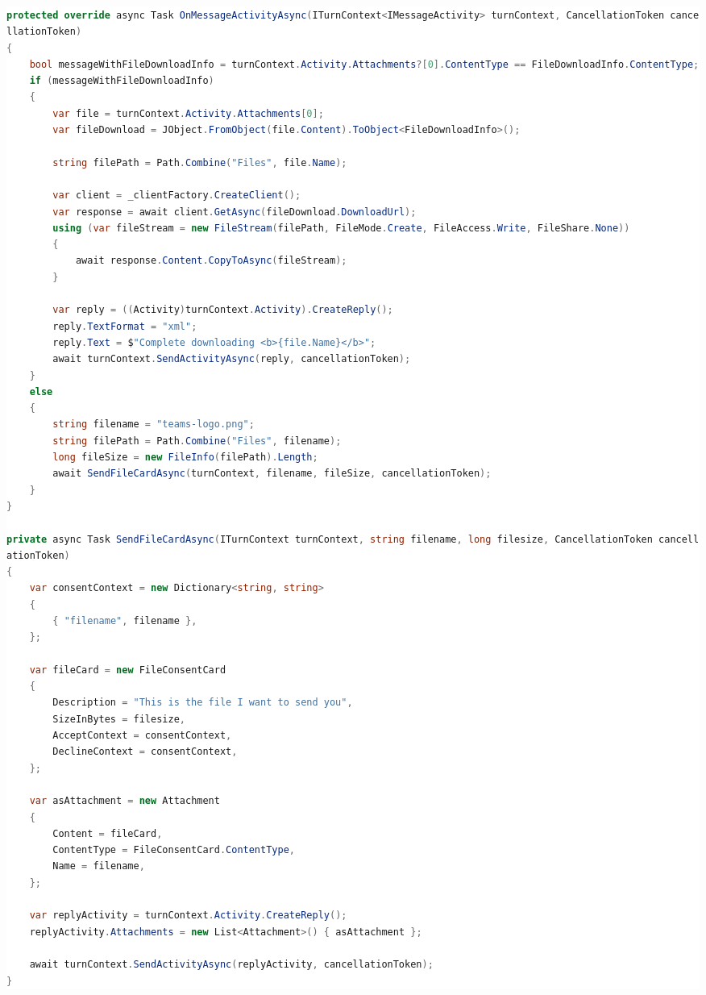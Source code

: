 ```csharp
protected override async Task OnMessageActivityAsync(ITurnContext<IMessageActivity> turnContext, CancellationToken cancellationToken)
{
    bool messageWithFileDownloadInfo = turnContext.Activity.Attachments?[0].ContentType == FileDownloadInfo.ContentType;
    if (messageWithFileDownloadInfo)
    {
        var file = turnContext.Activity.Attachments[0];
        var fileDownload = JObject.FromObject(file.Content).ToObject<FileDownloadInfo>();

        string filePath = Path.Combine("Files", file.Name);

        var client = _clientFactory.CreateClient();
        var response = await client.GetAsync(fileDownload.DownloadUrl);
        using (var fileStream = new FileStream(filePath, FileMode.Create, FileAccess.Write, FileShare.None))
        {
            await response.Content.CopyToAsync(fileStream);
        }

        var reply = ((Activity)turnContext.Activity).CreateReply();
        reply.TextFormat = "xml";
        reply.Text = $"Complete downloading <b>{file.Name}</b>";
        await turnContext.SendActivityAsync(reply, cancellationToken);
    }
    else
    {
        string filename = "teams-logo.png";
        string filePath = Path.Combine("Files", filename);
        long fileSize = new FileInfo(filePath).Length;
        await SendFileCardAsync(turnContext, filename, fileSize, cancellationToken);
    }
}

private async Task SendFileCardAsync(ITurnContext turnContext, string filename, long filesize, CancellationToken cancellationToken)
{
    var consentContext = new Dictionary<string, string>
    {
        { "filename", filename },
    };

    var fileCard = new FileConsentCard
    {
        Description = "This is the file I want to send you",
        SizeInBytes = filesize,
        AcceptContext = consentContext,
        DeclineContext = consentContext,
    };

    var asAttachment = new Attachment
    {
        Content = fileCard,
        ContentType = FileConsentCard.ContentType,
        Name = filename,
    };

    var replyActivity = turnContext.Activity.CreateReply();
    replyActivity.Attachments = new List<Attachment>() { asAttachment };

    await turnContext.SendActivityAsync(replyActivity, cancellationToken);
}

```